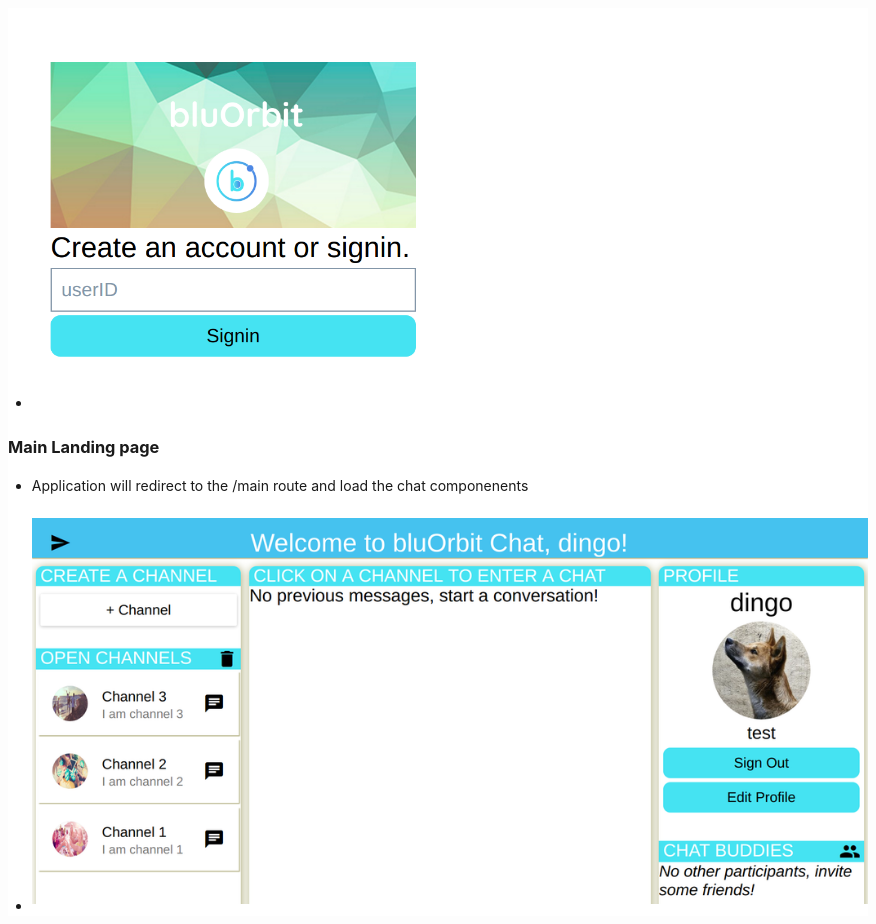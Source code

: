   - <img src='./src/assets/loginlp.png' width='400px' height='400px'/>

### Main Landing page
- Application will redirect to the /main route and load the chat componenents

- <img src='./src/assets/chatlp.png' width='900px' height='400px'/>
